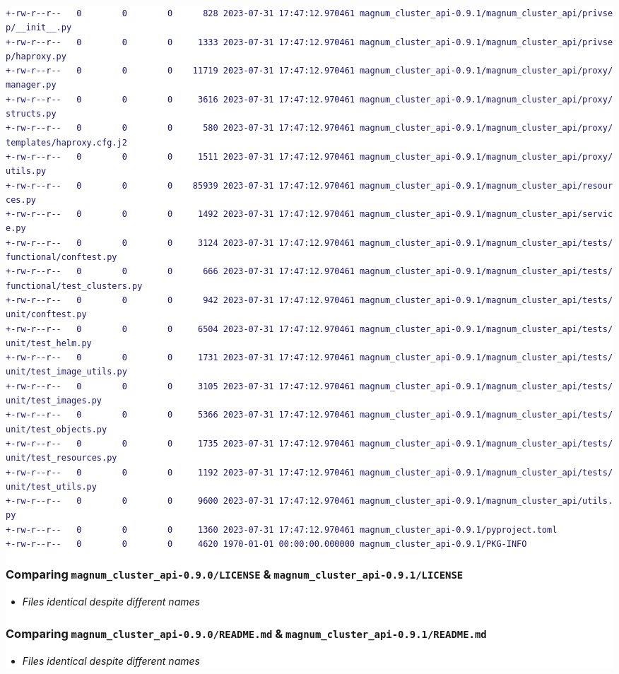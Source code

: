 ```diff
+-rw-r--r--   0        0        0      828 2023-07-31 17:47:12.970461 magnum_cluster_api-0.9.1/magnum_cluster_api/privsep/__init__.py
+-rw-r--r--   0        0        0     1333 2023-07-31 17:47:12.970461 magnum_cluster_api-0.9.1/magnum_cluster_api/privsep/haproxy.py
+-rw-r--r--   0        0        0    11719 2023-07-31 17:47:12.970461 magnum_cluster_api-0.9.1/magnum_cluster_api/proxy/manager.py
+-rw-r--r--   0        0        0     3616 2023-07-31 17:47:12.970461 magnum_cluster_api-0.9.1/magnum_cluster_api/proxy/structs.py
+-rw-r--r--   0        0        0      580 2023-07-31 17:47:12.970461 magnum_cluster_api-0.9.1/magnum_cluster_api/proxy/templates/haproxy.cfg.j2
+-rw-r--r--   0        0        0     1511 2023-07-31 17:47:12.970461 magnum_cluster_api-0.9.1/magnum_cluster_api/proxy/utils.py
+-rw-r--r--   0        0        0    85939 2023-07-31 17:47:12.970461 magnum_cluster_api-0.9.1/magnum_cluster_api/resources.py
+-rw-r--r--   0        0        0     1492 2023-07-31 17:47:12.970461 magnum_cluster_api-0.9.1/magnum_cluster_api/service.py
+-rw-r--r--   0        0        0     3124 2023-07-31 17:47:12.970461 magnum_cluster_api-0.9.1/magnum_cluster_api/tests/functional/conftest.py
+-rw-r--r--   0        0        0      666 2023-07-31 17:47:12.970461 magnum_cluster_api-0.9.1/magnum_cluster_api/tests/functional/test_clusters.py
+-rw-r--r--   0        0        0      942 2023-07-31 17:47:12.970461 magnum_cluster_api-0.9.1/magnum_cluster_api/tests/unit/conftest.py
+-rw-r--r--   0        0        0     6504 2023-07-31 17:47:12.970461 magnum_cluster_api-0.9.1/magnum_cluster_api/tests/unit/test_helm.py
+-rw-r--r--   0        0        0     1731 2023-07-31 17:47:12.970461 magnum_cluster_api-0.9.1/magnum_cluster_api/tests/unit/test_image_utils.py
+-rw-r--r--   0        0        0     3105 2023-07-31 17:47:12.970461 magnum_cluster_api-0.9.1/magnum_cluster_api/tests/unit/test_images.py
+-rw-r--r--   0        0        0     5366 2023-07-31 17:47:12.970461 magnum_cluster_api-0.9.1/magnum_cluster_api/tests/unit/test_objects.py
+-rw-r--r--   0        0        0     1735 2023-07-31 17:47:12.970461 magnum_cluster_api-0.9.1/magnum_cluster_api/tests/unit/test_resources.py
+-rw-r--r--   0        0        0     1192 2023-07-31 17:47:12.970461 magnum_cluster_api-0.9.1/magnum_cluster_api/tests/unit/test_utils.py
+-rw-r--r--   0        0        0     9600 2023-07-31 17:47:12.970461 magnum_cluster_api-0.9.1/magnum_cluster_api/utils.py
+-rw-r--r--   0        0        0     1360 2023-07-31 17:47:12.970461 magnum_cluster_api-0.9.1/pyproject.toml
+-rw-r--r--   0        0        0     4620 1970-01-01 00:00:00.000000 magnum_cluster_api-0.9.1/PKG-INFO
```

### Comparing `magnum_cluster_api-0.9.0/LICENSE` & `magnum_cluster_api-0.9.1/LICENSE`

 * *Files identical despite different names*

### Comparing `magnum_cluster_api-0.9.0/README.md` & `magnum_cluster_api-0.9.1/README.md`

 * *Files identical despite different names*
